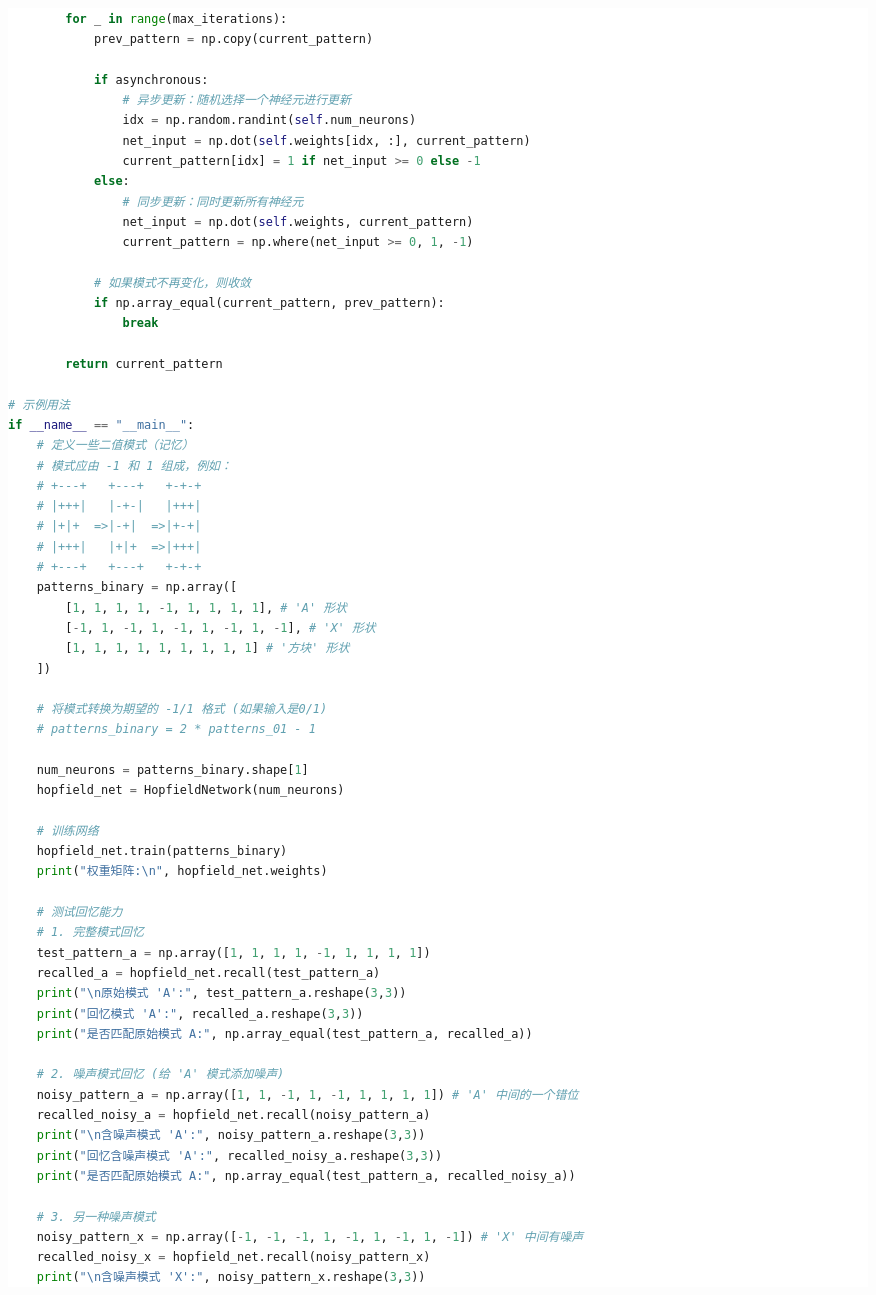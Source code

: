 ```python
        for _ in range(max_iterations):
            prev_pattern = np.copy(current_pattern)
            
            if asynchronous:
                # 异步更新：随机选择一个神经元进行更新
                idx = np.random.randint(self.num_neurons)
                net_input = np.dot(self.weights[idx, :], current_pattern)
                current_pattern[idx] = 1 if net_input >= 0 else -1
            else:
                # 同步更新：同时更新所有神经元
                net_input = np.dot(self.weights, current_pattern)
                current_pattern = np.where(net_input >= 0, 1, -1)
            
            # 如果模式不再变化，则收敛
            if np.array_equal(current_pattern, prev_pattern):
                break
                
        return current_pattern

# 示例用法
if __name__ == "__main__":
    # 定义一些二值模式（记忆）
    # 模式应由 -1 和 1 组成，例如：
    # +---+   +---+   +-+-+
    # |+++|   |-+-|   |+++|
    # |+|+  =>|-+|  =>|+-+|
    # |+++|   |+|+  =>|+++|
    # +---+   +---+   +-+-+
    patterns_binary = np.array([
        [1, 1, 1, 1, -1, 1, 1, 1, 1], # 'A' 形状
        [-1, 1, -1, 1, -1, 1, -1, 1, -1], # 'X' 形状
        [1, 1, 1, 1, 1, 1, 1, 1, 1] # '方块' 形状
    ])
    
    # 将模式转换为期望的 -1/1 格式 (如果输入是0/1)
    # patterns_binary = 2 * patterns_01 - 1
    
    num_neurons = patterns_binary.shape[1]
    hopfield_net = HopfieldNetwork(num_neurons)
    
    # 训练网络
    hopfield_net.train(patterns_binary)
    print("权重矩阵:\n", hopfield_net.weights)

    # 测试回忆能力
    # 1. 完整模式回忆
    test_pattern_a = np.array([1, 1, 1, 1, -1, 1, 1, 1, 1])
    recalled_a = hopfield_net.recall(test_pattern_a)
    print("\n原始模式 'A':", test_pattern_a.reshape(3,3))
    print("回忆模式 'A':", recalled_a.reshape(3,3))
    print("是否匹配原始模式 A:", np.array_equal(test_pattern_a, recalled_a))

    # 2. 噪声模式回忆 (给 'A' 模式添加噪声)
    noisy_pattern_a = np.array([1, 1, -1, 1, -1, 1, 1, 1, 1]) # 'A' 中间的一个错位
    recalled_noisy_a = hopfield_net.recall(noisy_pattern_a)
    print("\n含噪声模式 'A':", noisy_pattern_a.reshape(3,3))
    print("回忆含噪声模式 'A':", recalled_noisy_a.reshape(3,3))
    print("是否匹配原始模式 A:", np.array_equal(test_pattern_a, recalled_noisy_a))

    # 3. 另一种噪声模式
    noisy_pattern_x = np.array([-1, -1, -1, 1, -1, 1, -1, 1, -1]) # 'X' 中间有噪声
    recalled_noisy_x = hopfield_net.recall(noisy_pattern_x)
    print("\n含噪声模式 'X':", noisy_pattern_x.reshape(3,3))
```